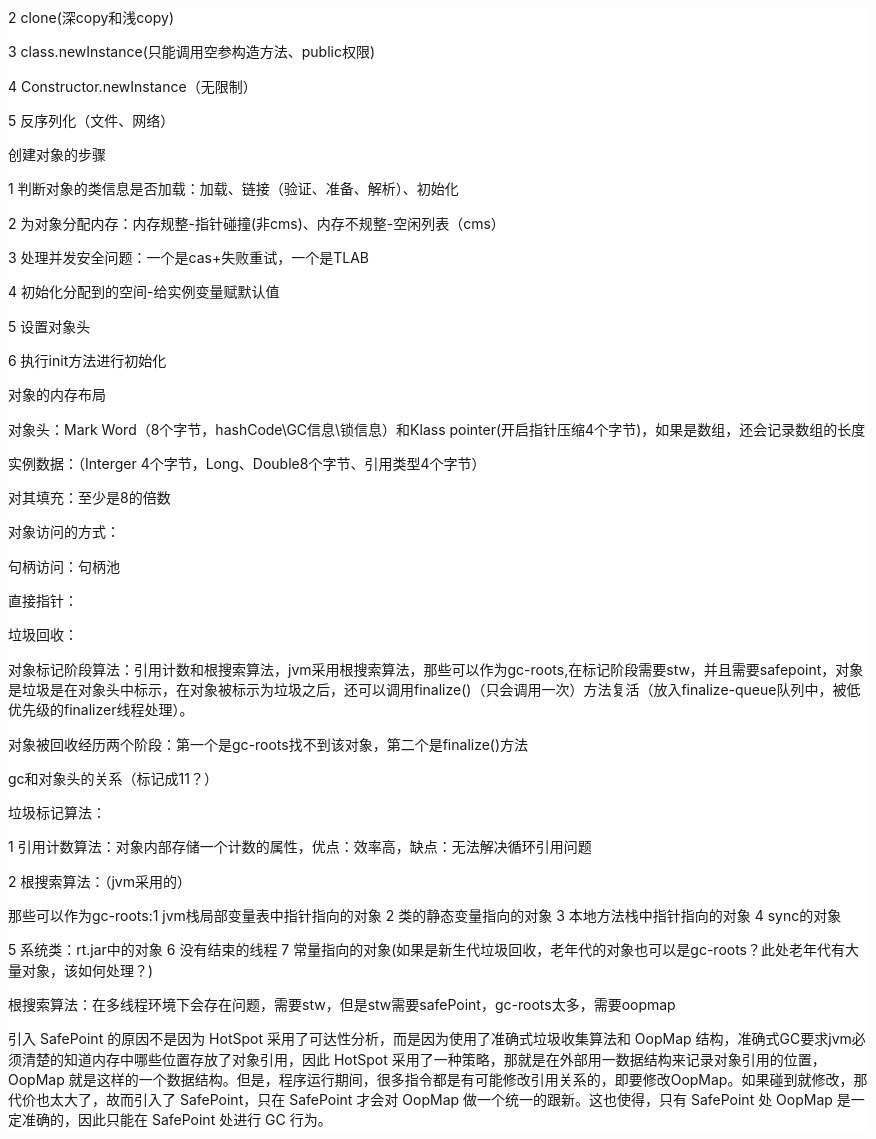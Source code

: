 2 clone(深copy和浅copy)

3 class.newInstance(只能调用空参构造方法、public权限)

4 Constructor.newInstance（无限制）

5 反序列化（文件、网络）



创建对象的步骤

1 判断对象的类信息是否加载：加载、链接（验证、准备、解析）、初始化

2 为对象分配内存：内存规整-指针碰撞(非cms)、内存不规整-空闲列表（cms）

3 处理并发安全问题：一个是cas+失败重试，一个是TLAB

4 初始化分配到的空间-给实例变量赋默认值

5 设置对象头

6 执行init方法进行初始化



对象的内存布局

对象头：Mark Word（8个字节，hashCode\GC信息\锁信息）和Klass pointer(开启指针压缩4个字节)，如果是数组，还会记录数组的长度

实例数据：（Interger 4个字节，Long、Double8个字节、引用类型4个字节）

对其填充：至少是8的倍数



对象访问的方式：

句柄访问：句柄池

直接指针：



垃圾回收：

对象标记阶段算法：引用计数和根搜索算法，jvm采用根搜索算法，那些可以作为gc-roots,在标记阶段需要stw，并且需要safepoint，对象是垃圾是在对象头中标示，在对象被标示为垃圾之后，还可以调用finalize()（只会调用一次）方法复活（放入finalize-queue队列中，被低优先级的finalizer线程处理）。

对象被回收经历两个阶段：第一个是gc-roots找不到该对象，第二个是finalize()方法

gc和对象头的关系（标记成11？）

垃圾标记算法：

1 引用计数算法：对象内部存储一个计数的属性，优点：效率高，缺点：无法解决循环引用问题

2 根搜索算法：（jvm采用的）

那些可以作为gc-roots:1 jvm栈局部变量表中指针指向的对象 2 类的静态变量指向的对象 3 本地方法栈中指针指向的对象 4 sync的对象

5 系统类：rt.jar中的对象 6 没有结束的线程 7 常量指向的对象(如果是新生代垃圾回收，老年代的对象也可以是gc-roots？此处老年代有大量对象，该如何处理？)

根搜索算法：在多线程环境下会存在问题，需要stw，但是stw需要safePoint，gc-roots太多，需要oopmap



引入 SafePoint 的原因不是因为 HotSpot 采用了可达性分析，而是因为使用了准确式垃圾收集算法和 OopMap 结构，准确式GC要求jvm必须清楚的知道内存中哪些位置存放了对象引用，因此 HotSpot 采用了一种策略，那就是在外部用一数据结构来记录对象引用的位置，OopMap 就是这样的一个数据结构。但是，程序运行期间，很多指令都是有可能修改引用关系的，即要修改OopMap。如果碰到就修改，那代价也太大了，故而引入了 SafePoint，只在 SafePoint 才会对 OopMap 做一个统一的跟新。这也使得，只有 SafePoint 处 OopMap 是一定准确的，因此只能在 SafePoint 处进行 GC 行为。

